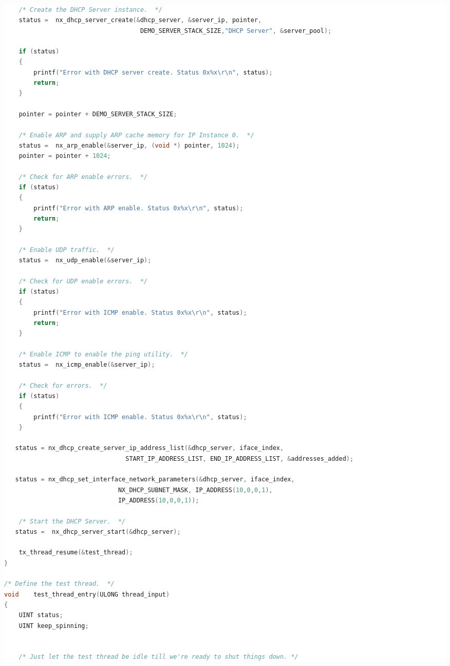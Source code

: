 ```C
    /* Create the DHCP Server instance.  */
    status =  nx_dhcp_server_create(&dhcp_server, &server_ip, pointer,
                                     DEMO_SERVER_STACK_SIZE,"DHCP Server", &server_pool);

    if (status)
    {
        printf("Error with DHCP server create. Status 0x%x\r\n", status);
        return;
    }

    pointer = pointer + DEMO_SERVER_STACK_SIZE;

    /* Enable ARP and supply ARP cache memory for IP Instance 0.  */
    status =  nx_arp_enable(&server_ip, (void *) pointer, 1024);
    pointer = pointer + 1024;

    /* Check for ARP enable errors.  */
    if (status)
    {
        printf("Error with ARP enable. Status 0x%x\r\n", status);
        return;
    }

    /* Enable UDP traffic.  */
    status =  nx_udp_enable(&server_ip);

    /* Check for UDP enable errors.  */
    if (status)
    {
        printf("Error with ICMP enable. Status 0x%x\r\n", status);
        return;
    }

    /* Enable ICMP to enable the ping utility.  */
    status =  nx_icmp_enable(&server_ip);

    /* Check for errors.  */
    if (status)
    {
        printf("Error with ICMP enable. Status 0x%x\r\n", status);
    }

   status = nx_dhcp_create_server_ip_address_list(&dhcp_server, iface_index,
                                 START_IP_ADDRESS_LIST, END_IP_ADDRESS_LIST, &addresses_added);

   status = nx_dhcp_set_interface_network_parameters(&dhcp_server, iface_index,
                               NX_DHCP_SUBNET_MASK, IP_ADDRESS(10,0,0,1),
                               IP_ADDRESS(10,0,0,1));

    /* Start the DHCP Server.  */
   status =  nx_dhcp_server_start(&dhcp_server);

    tx_thread_resume(&test_thread);
}

/* Define the test thread.  */
void    test_thread_entry(ULONG thread_input)
{
    UINT status;
    UINT keep_spinning;


    /* Just let the test thread be idle till we're ready to shut things down. */
```